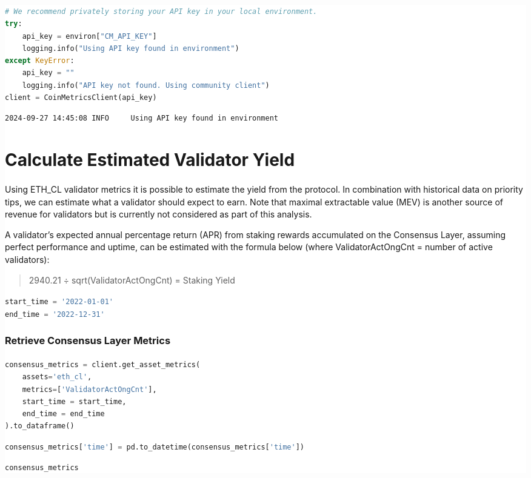 
```python
# We recommend privately storing your API key in your local environment.
try:
    api_key = environ["CM_API_KEY"]
    logging.info("Using API key found in environment")
except KeyError:
    api_key = ""
    logging.info("API key not found. Using community client")
client = CoinMetricsClient(api_key)
```

    2024-09-27 14:45:08 INFO     Using API key found in environment


# Calculate Estimated Validator Yield

Using ETH_CL validator metrics it is possible to estimate the yield from the protocol. In combination with historical data on priority tips, we can estimate what a validator should expect to earn. Note that maximal extractable value (MEV) is another source of revenue for validators but is currently not considered as part of this analysis.

A validator’s expected annual percentage return (APR) from staking rewards accumulated on the Consensus Layer, assuming perfect performance and uptime, can be estimated with the formula below (where ValidatorActOngCnt = number of active validators):

 > 2940.21 ÷ sqrt(ValidatorActOngCnt) = Staking Yield



```python
start_time = '2022-01-01'
end_time = '2022-12-31'
```

### Retrieve Consensus Layer Metrics


```python
consensus_metrics = client.get_asset_metrics(
    assets='eth_cl',
    metrics=['ValidatorActOngCnt'],
    start_time = start_time,
    end_time = end_time
).to_dataframe()
```


```python
consensus_metrics['time'] = pd.to_datetime(consensus_metrics['time'])
```


```python
consensus_metrics
```



